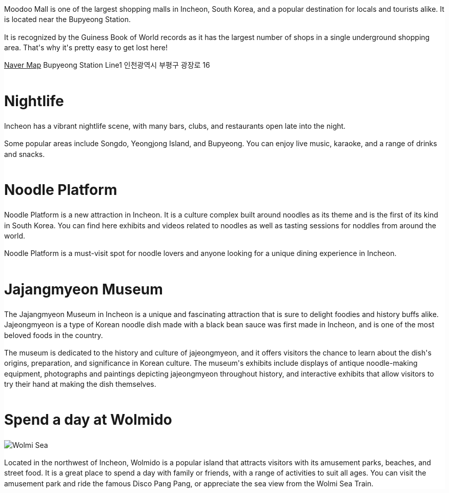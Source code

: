 Moodoo Mall is one of the largest shopping malls in Incheon, South Korea, and a popular destination for locals and tourists alike.
It is located near the Bupyeong Station.

It is recognized by the Guiness Book of World records as it has the largest number of shops in a single underground shopping area.
That's why it's pretty easy to get lost here!

[Naver Map](https://naver.me/5vWRZaA2)
Bupyeong Station Line1
인천광역시 부평구 광장로 16

# Nightlife

Incheon has a vibrant nightlife scene, with many bars, clubs, and restaurants open late into the night.

Some popular areas include Songdo, Yeongjong Island, and Bupyeong.
You can enjoy live music, karaoke, and a range of drinks and snacks.

# Noodle Platform

Noodle Platform is a new attraction in Incheon.
It is a culture complex built around noodles as its theme and is the first of its kind in South Korea.
You can find here exhibits and videos related to noodles as well as tasting sessions for noddles from around the world.

Noodle Platform is a must-visit spot for noodle lovers and anyone looking for a unique dining experience in Incheon.

# Jajangmyeon Museum

The Jajangmyeon Museum in Incheon is a unique and fascinating attraction that is sure to delight foodies and history buffs alike.
Jajeongmyeon is a type of Korean noodle dish made with a black bean sauce was first made in Incheon, and is one of the most beloved foods in the country.

The museum is dedicated to the history and culture of jajeongmyeon, and it offers visitors the chance to learn about the dish's origins, preparation, and significance in Korean culture.
The museum's exhibits include displays of antique noodle-making equipment, photographs and paintings depicting jajeongmyeon throughout history, and interactive exhibits that allow visitors to try their hand at making the dish themselves.

# Spend a day at Wolmido

![Wolmi Sea](/assets/wolmi_sea.png)

Located in the northwest of Incheon, Wolmido is a popular island that attracts visitors with its amusement parks, beaches, and street food.
It is a great place to spend a day with family or friends, with a range of activities to suit all ages.
You can visit the amusement park and ride the famous Disco Pang Pang, or appreciate the sea view from the Wolmi Sea Train.
